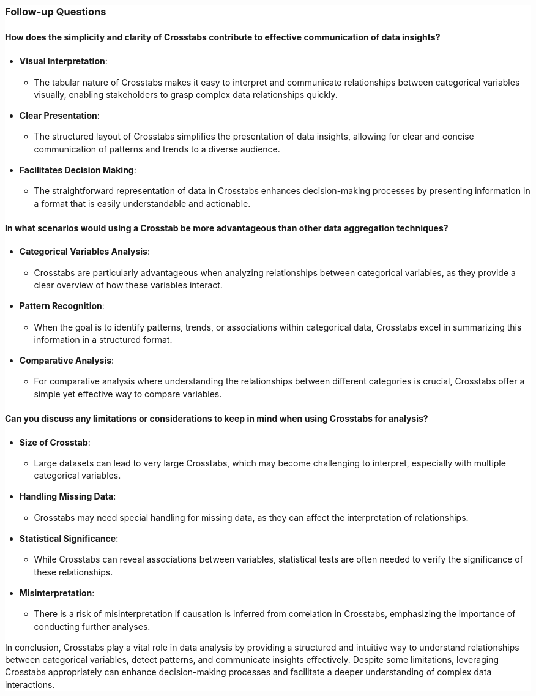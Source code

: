 ### Follow-up Questions

#### How does the simplicity and clarity of Crosstabs contribute to effective communication of data insights?

- **Visual Interpretation**:
  - The tabular nature of Crosstabs makes it easy to interpret and communicate relationships between categorical variables visually, enabling stakeholders to grasp complex data relationships quickly.

- **Clear Presentation**:
  - The structured layout of Crosstabs simplifies the presentation of data insights, allowing for clear and concise communication of patterns and trends to a diverse audience.

- **Facilitates Decision Making**:
  - The straightforward representation of data in Crosstabs enhances decision-making processes by presenting information in a format that is easily understandable and actionable.

#### In what scenarios would using a Crosstab be more advantageous than other data aggregation techniques?

- **Categorical Variables Analysis**:
  - Crosstabs are particularly advantageous when analyzing relationships between categorical variables, as they provide a clear overview of how these variables interact.

- **Pattern Recognition**:
  - When the goal is to identify patterns, trends, or associations within categorical data, Crosstabs excel in summarizing this information in a structured format.

- **Comparative Analysis**:
  - For comparative analysis where understanding the relationships between different categories is crucial, Crosstabs offer a simple yet effective way to compare variables.

#### Can you discuss any limitations or considerations to keep in mind when using Crosstabs for analysis?

- **Size of Crosstab**:
  - Large datasets can lead to very large Crosstabs, which may become challenging to interpret, especially with multiple categorical variables.

- **Handling Missing Data**:
  - Crosstabs may need special handling for missing data, as they can affect the interpretation of relationships.

- **Statistical Significance**:
  - While Crosstabs can reveal associations between variables, statistical tests are often needed to verify the significance of these relationships.

- **Misinterpretation**:
  - There is a risk of misinterpretation if causation is inferred from correlation in Crosstabs, emphasizing the importance of conducting further analyses.

In conclusion, Crosstabs play a vital role in data analysis by providing a structured and intuitive way to understand relationships between categorical variables, detect patterns, and communicate insights effectively. Despite some limitations, leveraging Crosstabs appropriately can enhance decision-making processes and facilitate a deeper understanding of complex data interactions.
